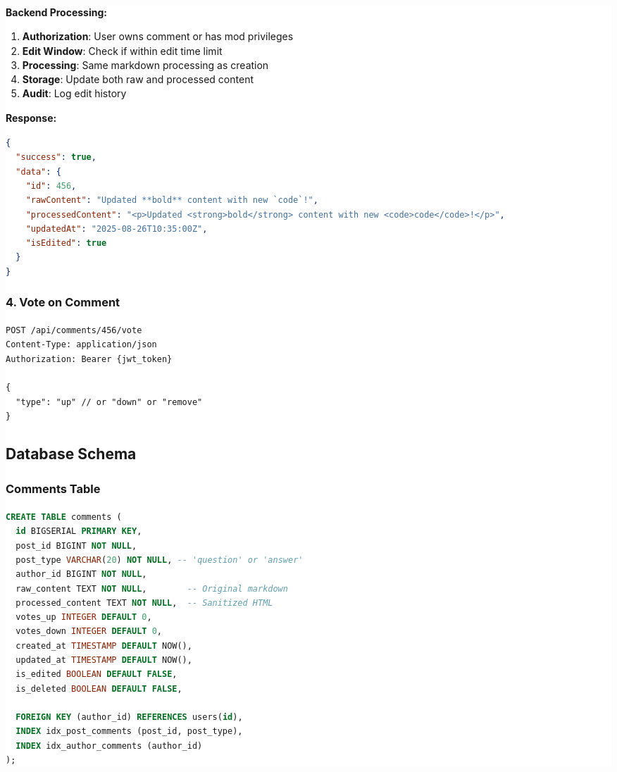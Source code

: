 **Backend Processing:**
1. **Authorization**: User owns comment or has mod privileges
2. **Edit Window**: Check if within edit time limit
3. **Processing**: Same markdown processing as creation
4. **Storage**: Update both raw and processed content
5. **Audit**: Log edit history

**Response:**
```json
{
  "success": true,
  "data": {
    "id": 456,
    "rawContent": "Updated **bold** content with new `code`!",
    "processedContent": "<p>Updated <strong>bold</strong> content with new <code>code</code>!</p>",
    "updatedAt": "2025-08-26T10:35:00Z",
    "isEdited": true
  }
}
```

### 4. Vote on Comment

```http
POST /api/comments/456/vote
Content-Type: application/json
Authorization: Bearer {jwt_token}

{
  "type": "up" // or "down" or "remove"
}
```

## Database Schema

### Comments Table
```sql
CREATE TABLE comments (
  id BIGSERIAL PRIMARY KEY,
  post_id BIGINT NOT NULL,
  post_type VARCHAR(20) NOT NULL, -- 'question' or 'answer'
  author_id BIGINT NOT NULL,
  raw_content TEXT NOT NULL,        -- Original markdown
  processed_content TEXT NOT NULL,  -- Sanitized HTML
  votes_up INTEGER DEFAULT 0,
  votes_down INTEGER DEFAULT 0,
  created_at TIMESTAMP DEFAULT NOW(),
  updated_at TIMESTAMP DEFAULT NOW(),
  is_edited BOOLEAN DEFAULT FALSE,
  is_deleted BOOLEAN DEFAULT FALSE,
  
  FOREIGN KEY (author_id) REFERENCES users(id),
  INDEX idx_post_comments (post_id, post_type),
  INDEX idx_author_comments (author_id)
);
```
